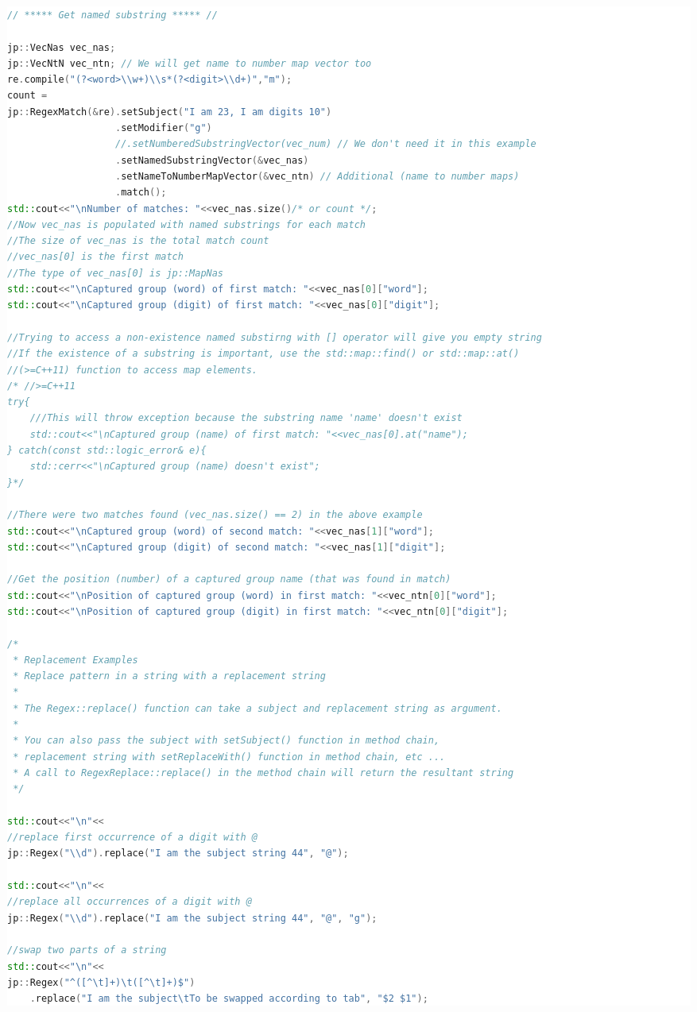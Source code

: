 ```cpp
// ***** Get named substring ***** //

jp::VecNas vec_nas;
jp::VecNtN vec_ntn; // We will get name to number map vector too
re.compile("(?<word>\\w+)\\s*(?<digit>\\d+)","m");
count =
jp::RegexMatch(&re).setSubject("I am 23, I am digits 10")
                   .setModifier("g")
                   //.setNumberedSubstringVector(vec_num) // We don't need it in this example
                   .setNamedSubstringVector(&vec_nas)
                   .setNameToNumberMapVector(&vec_ntn) // Additional (name to number maps)
                   .match();
std::cout<<"\nNumber of matches: "<<vec_nas.size()/* or count */;
//Now vec_nas is populated with named substrings for each match
//The size of vec_nas is the total match count
//vec_nas[0] is the first match
//The type of vec_nas[0] is jp::MapNas
std::cout<<"\nCaptured group (word) of first match: "<<vec_nas[0]["word"];
std::cout<<"\nCaptured group (digit) of first match: "<<vec_nas[0]["digit"];

//Trying to access a non-existence named substirng with [] operator will give you empty string
//If the existence of a substring is important, use the std::map::find() or std::map::at()
//(>=C++11) function to access map elements.
/* //>=C++11
try{
    ///This will throw exception because the substring name 'name' doesn't exist
    std::cout<<"\nCaptured group (name) of first match: "<<vec_nas[0].at("name");
} catch(const std::logic_error& e){
    std::cerr<<"\nCaptured group (name) doesn't exist";
}*/

//There were two matches found (vec_nas.size() == 2) in the above example
std::cout<<"\nCaptured group (word) of second match: "<<vec_nas[1]["word"];
std::cout<<"\nCaptured group (digit) of second match: "<<vec_nas[1]["digit"];

//Get the position (number) of a captured group name (that was found in match)
std::cout<<"\nPosition of captured group (word) in first match: "<<vec_ntn[0]["word"];
std::cout<<"\nPosition of captured group (digit) in first match: "<<vec_ntn[0]["digit"];

/*
 * Replacement Examples
 * Replace pattern in a string with a replacement string
 *
 * The Regex::replace() function can take a subject and replacement string as argument.
 *
 * You can also pass the subject with setSubject() function in method chain,
 * replacement string with setReplaceWith() function in method chain, etc ...
 * A call to RegexReplace::replace() in the method chain will return the resultant string
 */

std::cout<<"\n"<<
//replace first occurrence of a digit with @
jp::Regex("\\d").replace("I am the subject string 44", "@");

std::cout<<"\n"<<
//replace all occurrences of a digit with @
jp::Regex("\\d").replace("I am the subject string 44", "@", "g");

//swap two parts of a string
std::cout<<"\n"<<
jp::Regex("^([^\t]+)\t([^\t]+)$")
    .replace("I am the subject\tTo be swapped according to tab", "$2 $1");

```